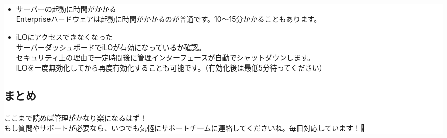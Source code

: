 * サーバーの起動に時間がかかる  
Enterpriseハードウェアは起動に時間がかかるのが普通です。10〜15分かかることもあります。

* iLOにアクセスできなくなった  
サーバーダッシュボードでiLOが有効になっているか確認。  
セキュリティ上の理由で一定時間後に管理インターフェースが自動でシャットダウンします。  
iLOを一度無効化してから再度有効化することも可能です。（有効化後は最低5分待ってください）

## まとめ

ここまで読めば管理がかなり楽になるはず！  
もし質問やサポートが必要なら、いつでも気軽にサポートチームに連絡してくださいね。毎日対応しています！🙂

<InlineVoucher />